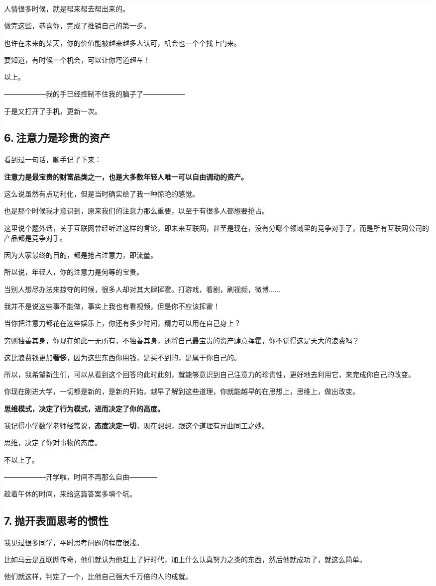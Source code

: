 人情很多时候，就是帮来帮去帮出来的。

做完这些，恭喜你，完成了推销自己的第一步。

也许在未来的某天，你的价值能被越来越多人认可，机会也一个个找上门来。

要知道，有时候一个机会，可以让你弯道超车！

以上。

――――――我的手已经控制不住我的脑子了――――――

于是又打开了手机，更新一次。

## 6\. 注意力是珍贵的资产

看到过一句话，顺手记了下来：

**注意力是最宝贵的财富品类之一，也是大多数年轻人唯一可以自由调动的资产。**

这么说虽然有点功利化，但是当时确实给了我一种惊艳的感觉。

也是那个时候我才意识到，原来我们的注意力那么重要，以至于有很多人都想要抢占。

这里说个题外话，关于互联网曾经听过这样的言论，即未来互联网，甚至是现在，没有分哪个领域里的竞争对手了，而是所有互联网公司的产品都是竞争对手。

因为大家最终的目的，都是抢占注意力，即流量。

所以说，年轻人，你的注意力是何等的宝贵。

当别人想尽办法来掠夺的时候，很多人却对其大肆挥霍。打游戏，看剧，刷视频，微博……

我并不是说这些事不能做，事实上我也有看视频，但是你不应该挥霍！

当你把注意力都花在这些娱乐上，你还有多少时间，精力可以用在自己身上？

穷则独善其身，你现在如此一无所有，不独善其身，还将自己最宝贵的资产肆意挥霍，你不觉得这是天大的浪费吗？

这比浪费钱更加**奢侈**，因为这些东西你用钱，是买不到的，是属于你自己的。

所以，我希望新生们，可以从看到这个回答的此时此刻，就能够意识到自己注意力的珍贵性，更好地去利用它，来完成你自己的改变。

你现在刚进大学，一切都是新的，是新的开始，越早了解到这些道理，你就能越早的在思想上，思维上，做出改变。

**思维模式，决定了行为模式，进而决定了你的高度。**

我记得小学数学老师经常说，**态度决定一切**，现在想想，跟这个道理有异曲同工之妙。

思维，决定了你对事物的态度。

不以上了。

――――――开学啦，时间不再那么自由――――

趁着午休的时间，来给这篇答案多填个坑。

## 7\. 抛开表面思考的惯性

我见过很多同学，平时思考问题的程度很浅。

比如马云是互联网传奇，他们就认为他赶上了好时代，加上什么认真努力之类的东西，然后他就成功了，就这么简单。

他们就这样，判定了一个，比他自己强大千万倍的人的成就。
